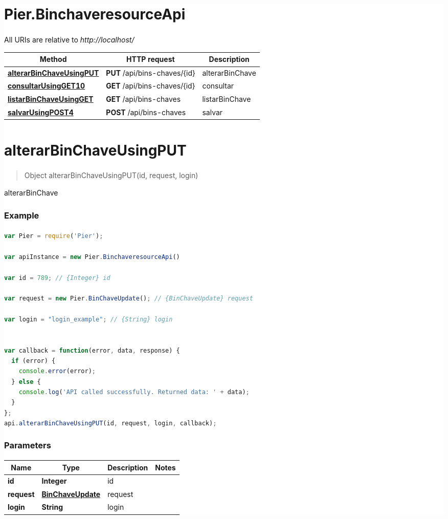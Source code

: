 # Pier.BinchaveresourceApi

All URIs are relative to *http://localhost/*

Method | HTTP request | Description
------------- | ------------- | -------------
[**alterarBinChaveUsingPUT**](BinchaveresourceApi.md#alterarBinChaveUsingPUT) | **PUT** /api/bins-chaves/{id} | alterarBinChave
[**consultarUsingGET10**](BinchaveresourceApi.md#consultarUsingGET10) | **GET** /api/bins-chaves/{id} | consultar
[**listarBinChaveUsingGET**](BinchaveresourceApi.md#listarBinChaveUsingGET) | **GET** /api/bins-chaves | listarBinChave
[**salvarUsingPOST4**](BinchaveresourceApi.md#salvarUsingPOST4) | **POST** /api/bins-chaves | salvar


<a name="alterarBinChaveUsingPUT"></a>
# **alterarBinChaveUsingPUT**
> Object alterarBinChaveUsingPUT(id, request, login)

alterarBinChave

### Example
```javascript
var Pier = require('Pier');

var apiInstance = new Pier.BinchaveresourceApi()

var id = 789; // {Integer} id

var request = new Pier.BinChaveUpdate(); // {BinChaveUpdate} request

var login = "login_example"; // {String} login


var callback = function(error, data, response) {
  if (error) {
    console.error(error);
  } else {
    console.log('API called successfully. Returned data: ' + data);
  }
};
api.alterarBinChaveUsingPUT(id, request, login, callback);
```

### Parameters

Name | Type | Description  | Notes
------------- | ------------- | ------------- | -------------
 **id** | **Integer**| id | 
 **request** | [**BinChaveUpdate**](BinChaveUpdate.md)| request | 
 **login** | **String**| login | 
